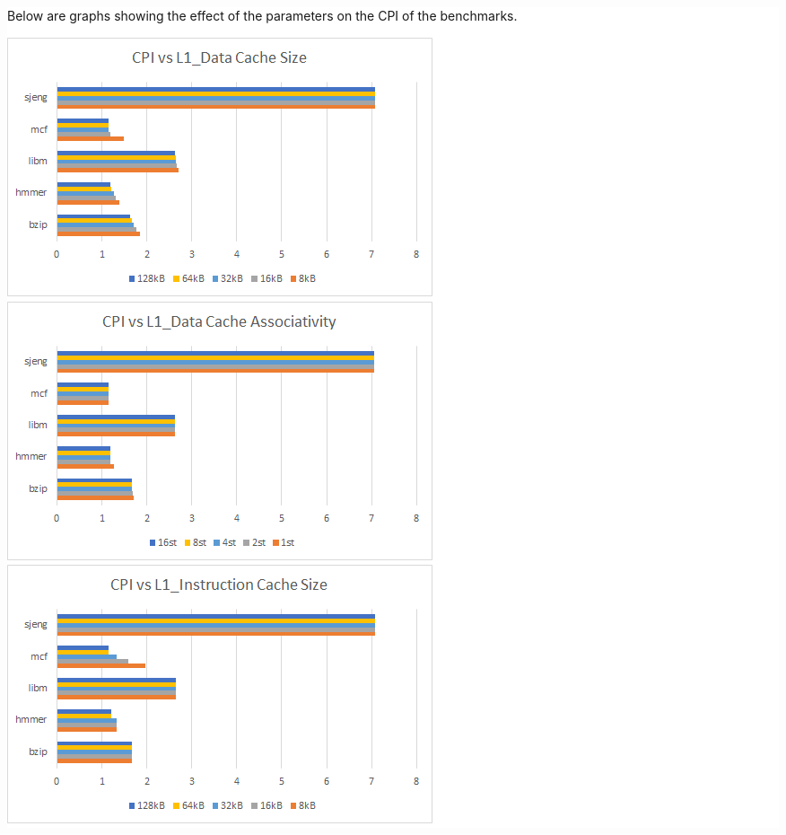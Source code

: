 Below are graphs showing the effect of the parameters on the CPI of the benchmarks.

<img src="https://github.com/eachristgr/Computer-Architecture/blob/main/Lab02/step02/2_2_plots/CPI%20vs%20L1_Data%20Cache%20Size.png?raw=true" />

<img src="https://github.com/eachristgr/Computer-Architecture/blob/main/Lab02/step02/2_2_plots/CPI%20vs%20L1_Data%20Cache%20Associativity.png?raw=true" />

<img src="https://github.com/eachristgr/Computer-Architecture/blob/main/Lab02/step02/2_2_plots/CPI%20vs%20L1_Instruction%20Cache%20Size.png?raw=true" />
